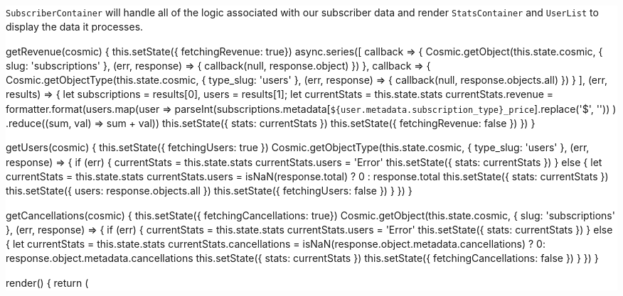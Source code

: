 ```SubscriberContainer``` will handle all of the logic associated with our subscriber data and render ```StatsContainer``` and ```UserList``` to display the data it processes.

  getRevenue(cosmic) {
    this.setState({ fetchingRevenue: true})
    async.series([
      callback => {
        Cosmic.getObject(this.state.cosmic, { slug: 'subscriptions' }, (err, response) => {
          callback(null, response.object)
        })
      },
      callback => {
        Cosmic.getObjectType(this.state.cosmic, { type_slug: 'users' }, (err, response) => {
          callback(null, response.objects.all)
        })
      }
    ], (err, results) => {
      let subscriptions = results[0], users = results[1];
      let currentStats = this.state.stats
      currentStats.revenue = formatter.format(users.map(user =>
        parseInt(subscriptions.metadata[`${user.metadata.subscription_type}_price`].replace('$', ''))
      )
      .reduce((sum, val) => sum + val))
      this.setState({ stats: currentStats })
      this.setState({ fetchingRevenue: false })
    })
  }

  getUsers(cosmic) {
    this.setState({ fetchingUsers: true })
    Cosmic.getObjectType(this.state.cosmic, { type_slug: 'users' }, (err, response) => {
      if (err) {
        currentStats = this.state.stats
        currentStats.users = 'Error'
        this.setState({ stats: currentStats })
      } else {
        let currentStats = this.state.stats
        currentStats.users = isNaN(response.total) ? 0 : response.total
        this.setState({ stats: currentStats })
        this.setState({ users: response.objects.all })
        this.setState({ fetchingUsers: false })
      }
    })
  }

  getCancellations(cosmic) {
    this.setState({ fetchingCancellations: true})
    Cosmic.getObject(this.state.cosmic, { slug: 'subscriptions' }, (err, response) => {
      if (err) {
        currentStats = this.state.stats
        currentStats.users = 'Error'
        this.setState({ stats: currentStats })
      } else {
        let currentStats = this.state.stats
        currentStats.cancellations = isNaN(response.object.metadata.cancellations) ? 0: response.object.metadata.cancellations
        this.setState({ stats: currentStats })
        this.setState({ fetchingCancellations: false })
      }
    })
  }

  render() {
    return (
```